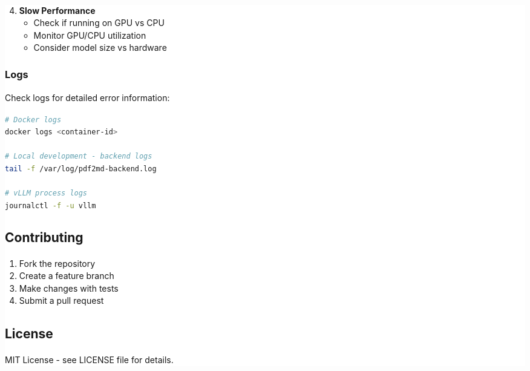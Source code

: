 4. **Slow Performance**
   - Check if running on GPU vs CPU
   - Monitor GPU/CPU utilization
   - Consider model size vs hardware

### Logs

Check logs for detailed error information:
```bash
# Docker logs
docker logs <container-id>

# Local development - backend logs
tail -f /var/log/pdf2md-backend.log

# vLLM process logs
journalctl -f -u vllm
```

## Contributing

1. Fork the repository
2. Create a feature branch
3. Make changes with tests
4. Submit a pull request

## License

MIT License - see LICENSE file for details. 